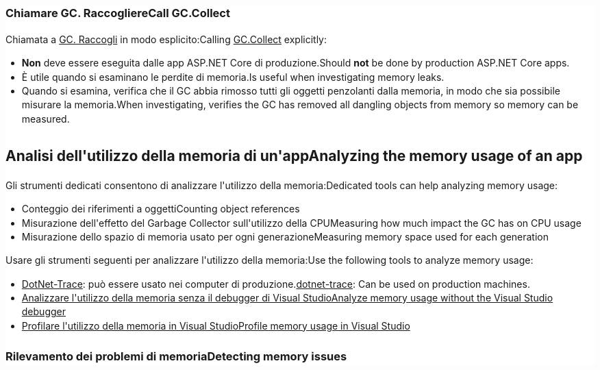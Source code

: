 ### <a name="call-gccollect"></a><span data-ttu-id="4e3a0-127">Chiamare GC. Raccogliere</span><span class="sxs-lookup"><span data-stu-id="4e3a0-127">Call GC.Collect</span></span>

<span data-ttu-id="4e3a0-128">Chiamata a [GC. Raccogli](xref:System.GC.Collect*) in modo esplicito:</span><span class="sxs-lookup"><span data-stu-id="4e3a0-128">Calling [GC.Collect](xref:System.GC.Collect*) explicitly:</span></span>

* <span data-ttu-id="4e3a0-129">**Non** deve essere eseguita dalle app ASP.NET Core di produzione.</span><span class="sxs-lookup"><span data-stu-id="4e3a0-129">Should **not** be done by production ASP.NET Core apps.</span></span>
* <span data-ttu-id="4e3a0-130">È utile quando si esaminano le perdite di memoria.</span><span class="sxs-lookup"><span data-stu-id="4e3a0-130">Is useful when investigating memory leaks.</span></span>
* <span data-ttu-id="4e3a0-131">Quando si esamina, verifica che il GC abbia rimosso tutti gli oggetti penzolanti dalla memoria, in modo che sia possibile misurare la memoria.</span><span class="sxs-lookup"><span data-stu-id="4e3a0-131">When investigating, verifies the GC has removed all dangling objects from memory so memory can be measured.</span></span>

## <a name="analyzing-the-memory-usage-of-an-app"></a><span data-ttu-id="4e3a0-132">Analisi dell'utilizzo della memoria di un'app</span><span class="sxs-lookup"><span data-stu-id="4e3a0-132">Analyzing the memory usage of an app</span></span>

<span data-ttu-id="4e3a0-133">Gli strumenti dedicati consentono di analizzare l'utilizzo della memoria:</span><span class="sxs-lookup"><span data-stu-id="4e3a0-133">Dedicated tools can help analyzing memory usage:</span></span>

- <span data-ttu-id="4e3a0-134">Conteggio dei riferimenti a oggetti</span><span class="sxs-lookup"><span data-stu-id="4e3a0-134">Counting object references</span></span>
- <span data-ttu-id="4e3a0-135">Misurazione dell'effetto del Garbage Collector sull'utilizzo della CPU</span><span class="sxs-lookup"><span data-stu-id="4e3a0-135">Measuring how much impact the GC has on CPU usage</span></span>
- <span data-ttu-id="4e3a0-136">Misurazione dello spazio di memoria usato per ogni generazione</span><span class="sxs-lookup"><span data-stu-id="4e3a0-136">Measuring memory space used for each generation</span></span>

<span data-ttu-id="4e3a0-137">Usare gli strumenti seguenti per analizzare l'utilizzo della memoria:</span><span class="sxs-lookup"><span data-stu-id="4e3a0-137">Use the following tools to analyze memory usage:</span></span>

* <span data-ttu-id="4e3a0-138">[DotNet-Trace](/dotnet/core/diagnostics/dotnet-trace): può essere usato nei computer di produzione.</span><span class="sxs-lookup"><span data-stu-id="4e3a0-138">[dotnet-trace](/dotnet/core/diagnostics/dotnet-trace): Can be  used on production machines.</span></span>
* [<span data-ttu-id="4e3a0-139">Analizzare l'utilizzo della memoria senza il debugger di Visual Studio</span><span class="sxs-lookup"><span data-stu-id="4e3a0-139">Analyze memory usage without the Visual Studio debugger</span></span>](/visualstudio/profiling/memory-usage-without-debugging2)
* [<span data-ttu-id="4e3a0-140">Profilare l'utilizzo della memoria in Visual Studio</span><span class="sxs-lookup"><span data-stu-id="4e3a0-140">Profile memory usage in Visual Studio</span></span>](/visualstudio/profiling/memory-usage)

### <a name="detecting-memory-issues"></a><span data-ttu-id="4e3a0-141">Rilevamento dei problemi di memoria</span><span class="sxs-lookup"><span data-stu-id="4e3a0-141">Detecting memory issues</span></span>
